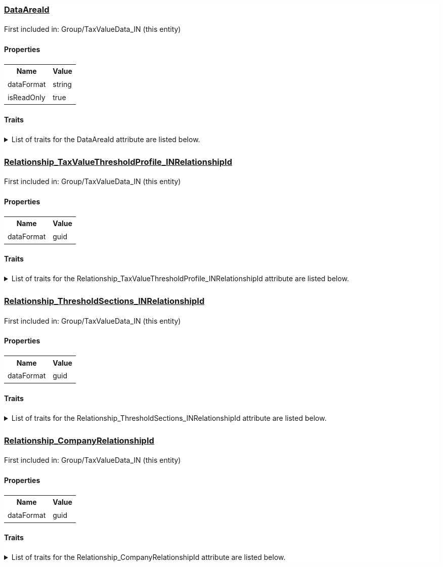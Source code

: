 ### <a href=#DataAreaId name="DataAreaId">DataAreaId</a>

First included in: Group/TaxValueData_IN (this entity)  

#### Properties

<table><tr><th>Name</th><th>Value</th></tr><tr><td>dataFormat</td><td>string</td></tr><tr><td>isReadOnly</td><td>true</td></tr></table>

#### Traits

<details><summary>List of traits for the DataAreaId attribute are listed below.</summary></details>

### <a href=#Relationship_TaxValueThresholdProfile_INRelationshipId name="Relationship_TaxValueThresholdProfile_INRelationshipId">Relationship_TaxValueThresholdProfile_INRelationshipId</a>

First included in: Group/TaxValueData_IN (this entity)  

#### Properties

<table><tr><th>Name</th><th>Value</th></tr><tr><td>dataFormat</td><td>guid</td></tr></table>

#### Traits

<details><summary>List of traits for the Relationship_TaxValueThresholdProfile_INRelationshipId attribute are listed below.</summary></details>

### <a href=#Relationship_ThresholdSections_INRelationshipId name="Relationship_ThresholdSections_INRelationshipId">Relationship_ThresholdSections_INRelationshipId</a>

First included in: Group/TaxValueData_IN (this entity)  

#### Properties

<table><tr><th>Name</th><th>Value</th></tr><tr><td>dataFormat</td><td>guid</td></tr></table>

#### Traits

<details><summary>List of traits for the Relationship_ThresholdSections_INRelationshipId attribute are listed below.</summary></details>

### <a href=#Relationship_CompanyRelationshipId name="Relationship_CompanyRelationshipId">Relationship_CompanyRelationshipId</a>

First included in: Group/TaxValueData_IN (this entity)  

#### Properties

<table><tr><th>Name</th><th>Value</th></tr><tr><td>dataFormat</td><td>guid</td></tr></table>

#### Traits

<details><summary>List of traits for the Relationship_CompanyRelationshipId attribute are listed below.</summary></details>

